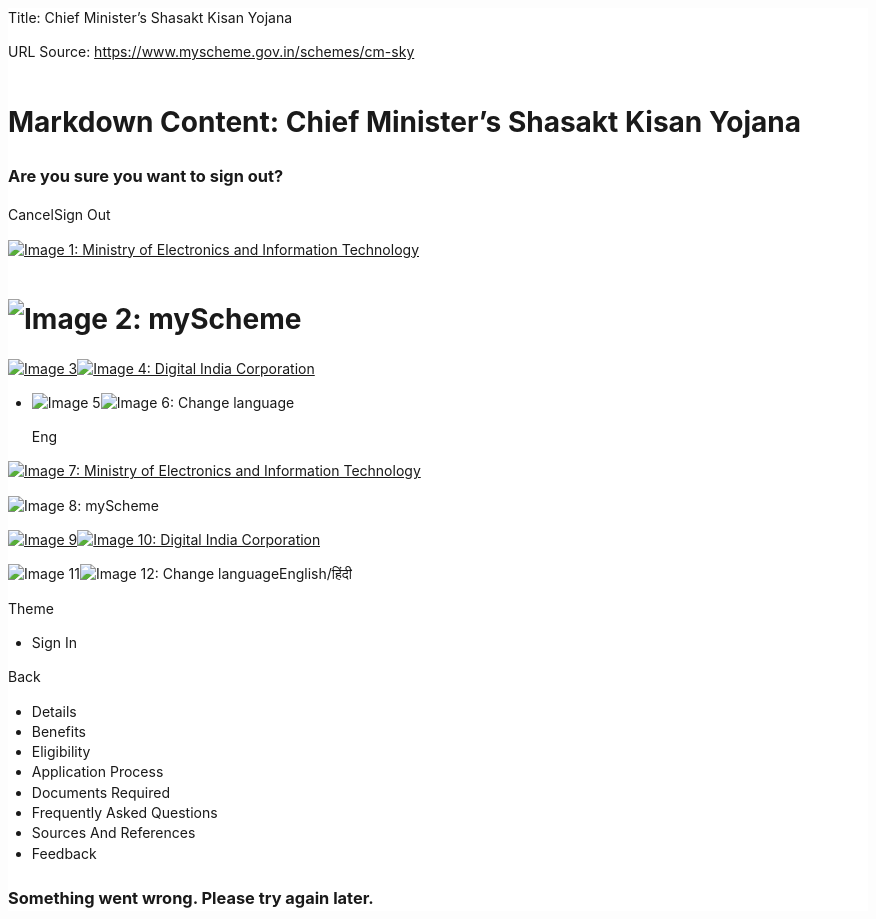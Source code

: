 Title: Chief Minister’s Shasakt Kisan Yojana

URL Source: https://www.myscheme.gov.in/schemes/cm-sky

Markdown Content:
Chief Minister’s Shasakt Kisan Yojana
===============
  

### Are you sure you want to sign out?

CancelSign Out

[![Image 1: Ministry of Electronics and Information Technology](https://cdn.myscheme.in/images/logos/emblem-black.svg)](https://www.myscheme.gov.in/)

![Image 2: myScheme](https://cdn.myscheme.in/images/logos/myscheme-logo-black.svg)
==================================================================================

[![Image 3](blob:https://www.myscheme.gov.in/7029bfa5283c1934d72d4efe1c626373)![Image 4: Digital India Corporation](https://cdn.myscheme.in/images/logos/digital-india-black.svg)](https://www.digitalindia.gov.in/)

*   ![Image 5](blob:https://www.myscheme.gov.in/39e3356370f513e3664ceae4ebfc3a5a)![Image 6: Change language](blob:https://www.myscheme.gov.in/b9a31d3949b1882a09ed2f8508d538f3)
    
    Eng
    

[![Image 7: Ministry of Electronics and Information Technology](https://cdn.myscheme.in/images/logos/emblem-black.svg)](https://www.myscheme.gov.in/)

![Image 8: myScheme](https://cdn.myscheme.in/images/logos/myscheme-logo-black.svg)

[![Image 9](blob:https://www.myscheme.gov.in/04e0786ebe0ffe2b3244c2451b75b80f)![Image 10: Digital India Corporation](https://cdn.myscheme.in/images/logos/digital-india-black.svg)](https://www.digitalindia.gov.in/)

![Image 11](blob:https://www.myscheme.gov.in/39e3356370f513e3664ceae4ebfc3a5a)![Image 12: Change language](https://cdn.myscheme.in/images/icons/language.svg)English/हिंदी

Theme

*   Sign In

Back

*   Details
*   Benefits
*   Eligibility
*   Application Process
*   Documents Required
*   Frequently Asked Questions
*   Sources And References
*   Feedback

### Something went wrong. Please try again later.
